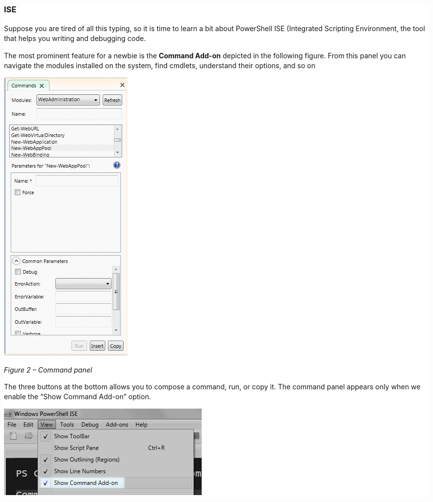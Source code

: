 ### ISE

Suppose you are tired of all this typing, so it is time to learn a bit about PowerShell ISE (Integrated Scripting Environment, the tool that helps you writing and debugging code.

The most prominent feature for a newbie is the **Command Add-on** depicted in the following figure. From this panel you can navigate the modules installed on the system, find cmdlets, understand their options, and so
on

![](./_img/Common-Parameters.png)

*Figure 2 – Command panel*

The three buttons at the bottom allows you to compose a command, run, or copy it. The command panel appears only when we enable the “Show Command Add-on” option.

![](./_img/Show-Command-AddOns.png)

